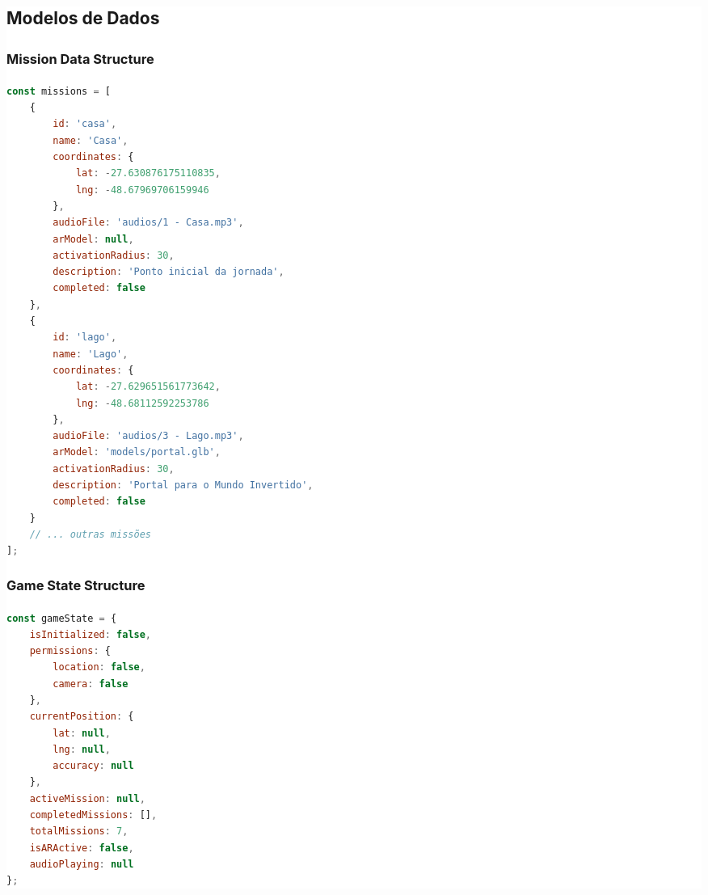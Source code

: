 ## Modelos de Dados

### Mission Data Structure

```javascript
const missions = [
    {
        id: 'casa',
        name: 'Casa',
        coordinates: {
            lat: -27.630876175110835,
            lng: -48.67969706159946
        },
        audioFile: 'audios/1 - Casa.mp3',
        arModel: null,
        activationRadius: 30,
        description: 'Ponto inicial da jornada',
        completed: false
    },
    {
        id: 'lago',
        name: 'Lago',
        coordinates: {
            lat: -27.629651561773642,
            lng: -48.68112592253786
        },
        audioFile: 'audios/3 - Lago.mp3',
        arModel: 'models/portal.glb',
        activationRadius: 30,
        description: 'Portal para o Mundo Invertido',
        completed: false
    }
    // ... outras missões
];
```

### Game State Structure

```javascript
const gameState = {
    isInitialized: false,
    permissions: {
        location: false,
        camera: false
    },
    currentPosition: {
        lat: null,
        lng: null,
        accuracy: null
    },
    activeMission: null,
    completedMissions: [],
    totalMissions: 7,
    isARActive: false,
    audioPlaying: null
};
```
